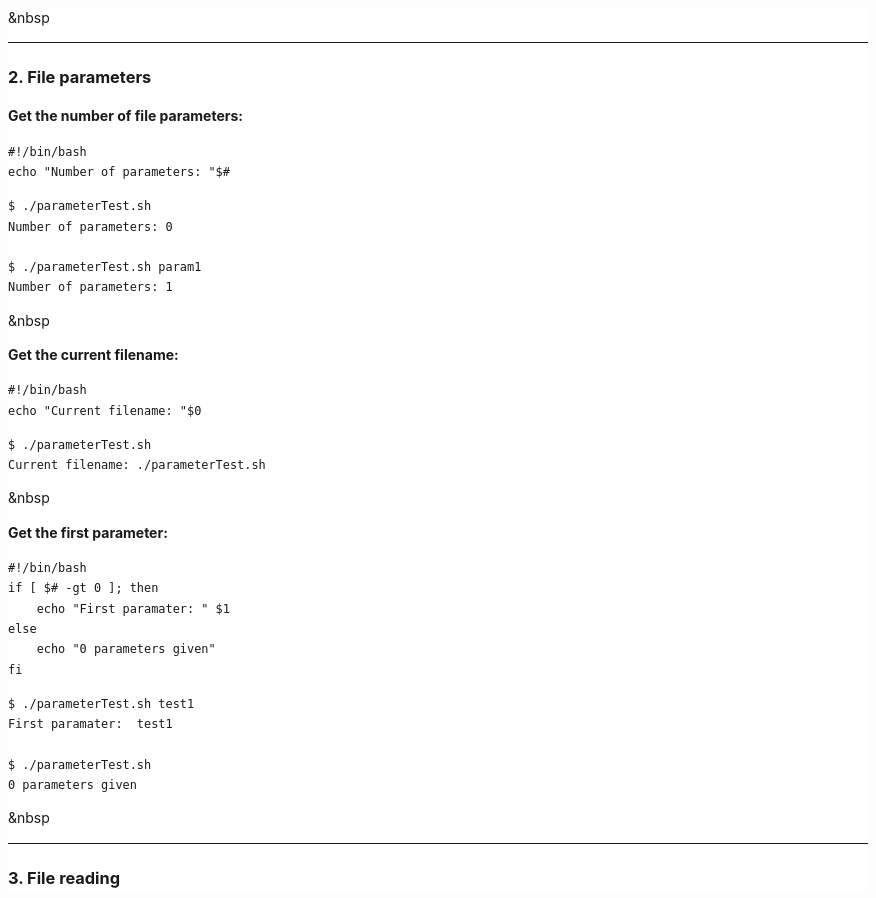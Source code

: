 &nbsp

---

### 2. File parameters


**Get the number of file parameters:**
```bash{numberLines: true}
#!/bin/bash
echo "Number of parameters: "$#
```
```
$ ./parameterTest.sh
Number of parameters: 0

$ ./parameterTest.sh param1
Number of parameters: 1
```

&nbsp

**Get the current filename:**
```bash{numberLines: true}
#!/bin/bash
echo "Current filename: "$0
```
```
$ ./parameterTest.sh
Current filename: ./parameterTest.sh
```

&nbsp

**Get the first parameter:**
```bash{numberLines: true}
#!/bin/bash
if [ $# -gt 0 ]; then
    echo "First paramater: " $1
else
    echo "0 parameters given"
fi
```
```
$ ./parameterTest.sh test1
First paramater:  test1

$ ./parameterTest.sh
0 parameters given
```

&nbsp

---

### 3. File reading

